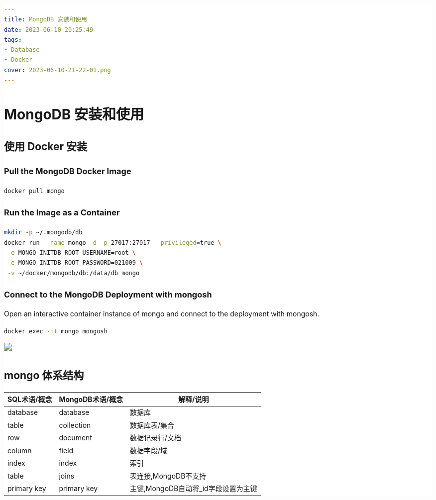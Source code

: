 ```yaml
---
title: MongoDB 安装和使用
date: 2023-06-10 20:25:49
tags: 
- Database
- Docker
cover: 2023-06-10-21-22-01.png
---
```

# MongoDB 安装和使用

## 使用 Docker 安装

### Pull the MongoDB Docker Image

```bash
docker pull mongo
```

### Run the Image as a Container

```bash
mkdir -p ~/.mongodb/db
docker run --name mongo -d -p 27017:27017 --privileged=true \
 -e MONGO_INITDB_ROOT_USERNAME=root \
 -e MONGO_INITDB_ROOT_PASSWORD=021009 \
 -v ~/docker/mongodb/db:/data/db mongo 
```

### Connect to the MongoDB Deployment with mongosh

Open an interactive container instance of mongo and connect to the deployment with mongosh.

```bash
docker exec -it mongo mongosh
```

![](2023-06-10-20-54-19.png)

## mongo 体系结构

| SQL术语/概念 | MongoDB术语/概念 | 解释/说明                           |
| ------------ | ---------------- | ----------------------------------- |
| database     | database         | 数据库                              |
| table        | collection       | 数据库表/集合                       |
| row          | document         | 数据记录行/文档                     |
| column       | field            | 数据字段/域                         |
| index        | index            | 索引                                |
| table        | joins            | 表连接,MongoDB不支持                |
| primary key  | primary key      | 主键,MongoDB自动将_id字段设置为主键 |
